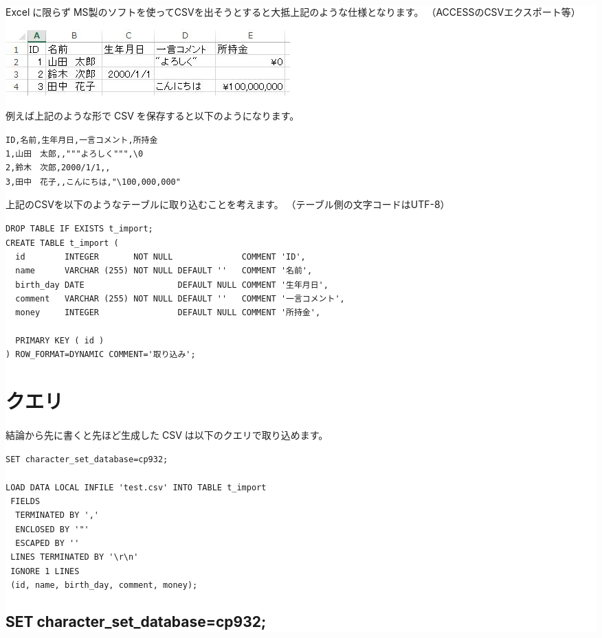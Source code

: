 Excel に限らず MS製のソフトを使ってCSVを出そうとすると大抵上記のような仕様となります。
（ACCESSのCSVエクスポート等）

![WS000000.JPG](WS000000.JPG)

例えば上記のような形で CSV を保存すると以下のようになります。

```
ID,名前,生年月日,一言コメント,所持金
1,山田　太郎,,"""よろしく""",\0
2,鈴木　次郎,2000/1/1,,
3,田中　花子,,こんにちは,"\100,000,000"
```

上記のCSVを以下のようなテーブルに取り込むことを考えます。
（テーブル側の文字コードはUTF-8）

```
DROP TABLE IF EXISTS t_import;
CREATE TABLE t_import (
  id        INTEGER       NOT NULL              COMMENT 'ID',
  name      VARCHAR (255) NOT NULL DEFAULT ''   COMMENT '名前',
  birth_day DATE                   DEFAULT NULL COMMENT '生年月日',
  comment   VARCHAR (255) NOT NULL DEFAULT ''   COMMENT '一言コメント',
  money     INTEGER                DEFAULT NULL COMMENT '所持金',

  PRIMARY KEY ( id )
) ROW_FORMAT=DYNAMIC COMMENT='取り込み';
```

# クエリ

結論から先に書くと先ほど生成した CSV は以下のクエリで取り込めます。

```
SET character_set_database=cp932;

LOAD DATA LOCAL INFILE 'test.csv' INTO TABLE t_import
 FIELDS
  TERMINATED BY ','
  ENCLOSED BY '"'
  ESCAPED BY ''
 LINES TERMINATED BY '\r\n'
 IGNORE 1 LINES
 (id, name, birth_day, comment, money);
```

## SET character_set_database=cp932;
